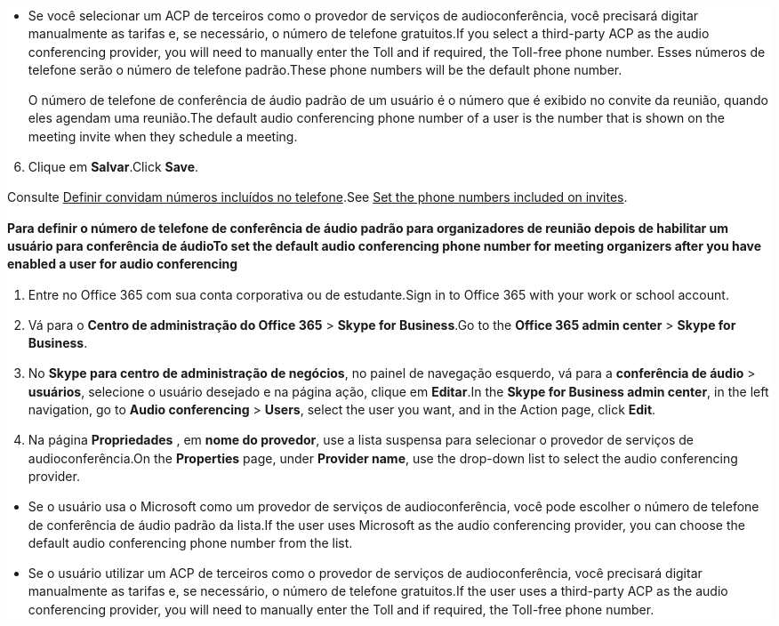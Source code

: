   - <span data-ttu-id="18eb3-211">Se você selecionar um ACP de terceiros como o provedor de serviços de audioconferência, você precisará digitar manualmente as tarifas e, se necessário, o número de telefone gratuitos.</span><span class="sxs-lookup"><span data-stu-id="18eb3-211">If you select a third-party ACP as the audio conferencing provider, you will need to manually enter the Toll and if required, the Toll-free phone number.</span></span> <span data-ttu-id="18eb3-212">Esses números de telefone serão o número de telefone padrão.</span><span class="sxs-lookup"><span data-stu-id="18eb3-212">These phone numbers will be the default phone number.</span></span>
    
    <span data-ttu-id="18eb3-213">O número de telefone de conferência de áudio padrão de um usuário é o número que é exibido no convite da reunião, quando eles agendam uma reunião.</span><span class="sxs-lookup"><span data-stu-id="18eb3-213">The default audio conferencing phone number of a user is the number that is shown on the meeting invite when they schedule a meeting.</span></span>
    
6. <span data-ttu-id="18eb3-214">Clique em **Salvar**.</span><span class="sxs-lookup"><span data-stu-id="18eb3-214">Click **Save**.</span></span> 
    
<span data-ttu-id="18eb3-215">Consulte [Definir convidam números incluídos no telefone](set-the-phone-numbers-included-on-invites.md).</span><span class="sxs-lookup"><span data-stu-id="18eb3-215">See [Set the phone numbers included on invites](set-the-phone-numbers-included-on-invites.md).</span></span>
  
 <span data-ttu-id="18eb3-216">**Para definir o número de telefone de conferência de áudio padrão para organizadores de reunião depois de habilitar um usuário para conferência de áudio**</span><span class="sxs-lookup"><span data-stu-id="18eb3-216">**To set the default audio conferencing phone number for meeting organizers after you have enabled a user for audio conferencing**</span></span>
  
1. <span data-ttu-id="18eb3-217">Entre no Office 365 com sua conta corporativa ou de estudante.</span><span class="sxs-lookup"><span data-stu-id="18eb3-217">Sign in to Office 365 with your work or school account.</span></span>
    
2. <span data-ttu-id="18eb3-218">Vá para o **Centro de administração do Office 365** > **Skype for Business**.</span><span class="sxs-lookup"><span data-stu-id="18eb3-218">Go to the **Office 365 admin center** > **Skype for Business**.</span></span>
    
3. <span data-ttu-id="18eb3-219">No **Skype para centro de administração de negócios**, no painel de navegação esquerdo, vá para a **conferência de áudio** > **usuários**, selecione o usuário desejado e na página ação, clique em **Editar**.</span><span class="sxs-lookup"><span data-stu-id="18eb3-219">In the **Skype for Business admin center**, in the left navigation, go to **Audio conferencing** > **Users**, select the user you want, and in the Action page, click **Edit**.</span></span>
    
4. <span data-ttu-id="18eb3-220">Na página **Propriedades** , em **nome do provedor**, use a lista suspensa para selecionar o provedor de serviços de audioconferência.</span><span class="sxs-lookup"><span data-stu-id="18eb3-220">On the **Properties** page, under **Provider name**, use the drop-down list to select the audio conferencing provider.</span></span>
    
  - <span data-ttu-id="18eb3-221">Se o usuário usa o Microsoft como um provedor de serviços de audioconferência, você pode escolher o número de telefone de conferência de áudio padrão da lista.</span><span class="sxs-lookup"><span data-stu-id="18eb3-221">If the user uses Microsoft as the audio conferencing provider, you can choose the default audio conferencing phone number from the list.</span></span>  
    
  - <span data-ttu-id="18eb3-222">Se o usuário utilizar um ACP de terceiros como o provedor de serviços de audioconferência, você precisará digitar manualmente as tarifas e, se necessário, o número de telefone gratuitos.</span><span class="sxs-lookup"><span data-stu-id="18eb3-222">If the user uses a third-party ACP as the audio conferencing provider, you will need to manually enter the Toll and if required, the Toll-free phone number.</span></span>
    